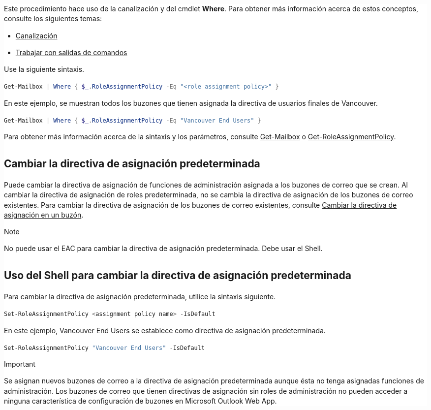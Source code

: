 Este procedimiento hace uso de la canalización y del cmdlet **Where**. Para obtener más información acerca de estos conceptos, consulte los siguientes temas:

  - [Canalización](https://technet.microsoft.com/es-es/library/aa998260\(v=exchg.150\))

  - [Trabajar con salidas de comandos](working-with-command-output-exchange-2013-help.md)

Use la siguiente sintaxis.

```powershell
Get-Mailbox | Where { $_.RoleAssignmentPolicy -Eq "<role assignment policy>" }
```

En este ejemplo, se muestran todos los buzones que tienen asignada la directiva de usuarios finales de Vancouver.

```powershell
Get-Mailbox | Where { $_.RoleAssignmentPolicy -Eq "Vancouver End Users" }
```

Para obtener más información acerca de la sintaxis y los parámetros, consulte [Get-Mailbox](https://technet.microsoft.com/es-es/library/bb123685\(v=exchg.150\)) o [Get-RoleAssignmentPolicy](https://technet.microsoft.com/es-es/library/dd638195\(v=exchg.150\)).

## Cambiar la directiva de asignación predeterminada

Puede cambiar la directiva de asignación de funciones de administración asignada a los buzones de correo que se crean. Al cambiar la directiva de asignación de roles predeterminada, no se cambia la directiva de asignación de los buzones de correo existentes. Para cambiar la directiva de asignación de los buzones de correo existentes, consulte [Cambiar la directiva de asignación en un buzón](change-the-assignment-policy-on-a-mailbox-exchange-2013-help.md).


> [!NOTE]
> No puede usar el EAC para cambiar la directiva de asignación predeterminada. Debe usar el Shell.



## Uso del Shell para cambiar la directiva de asignación predeterminada

Para cambiar la directiva de asignación predeterminada, utilice la sintaxis siguiente.

```powershell
Set-RoleAssignmentPolicy <assignment policy name> -IsDefault
```

En este ejemplo, Vancouver End Users se establece como directiva de asignación predeterminada.

```powershell
Set-RoleAssignmentPolicy "Vancouver End Users" -IsDefault
```


> [!IMPORTANT]
> Se asignan nuevos buzones de correo a la directiva de asignación predeterminada aunque ésta no tenga asignadas funciones de administración. Los buzones de correo que tienen directivas de asignación sin roles de administración no pueden acceder a ninguna característica de configuración de buzones en Microsoft Outlook Web App.
